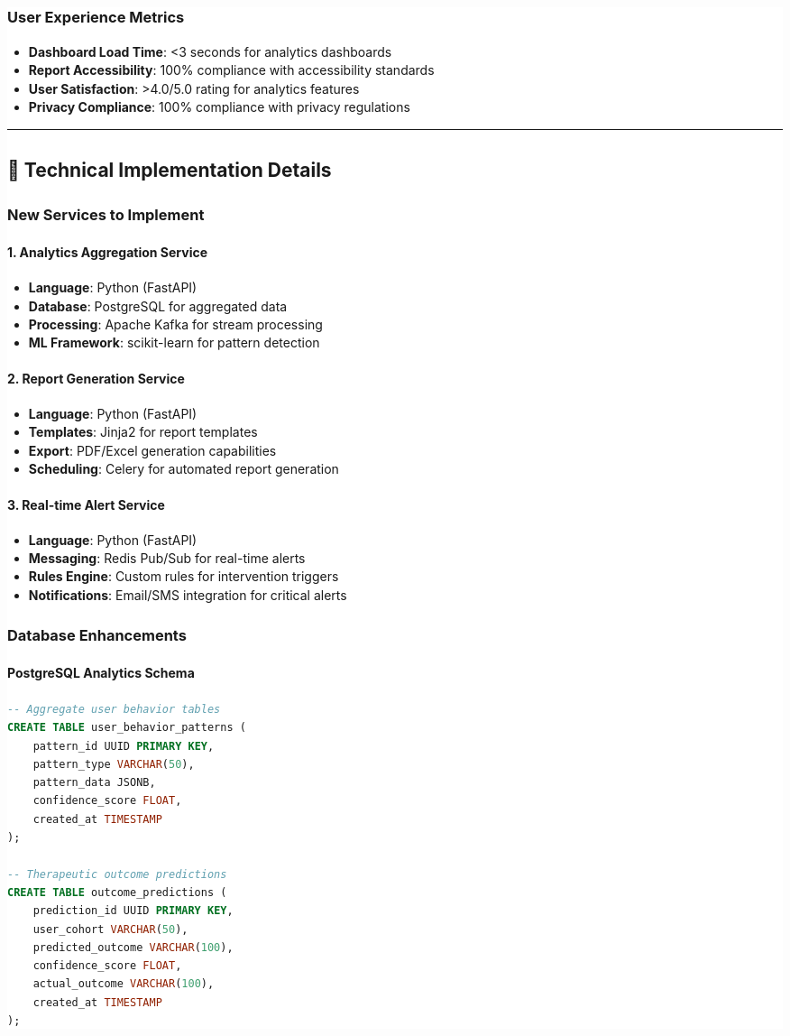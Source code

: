 ### **User Experience Metrics**
- **Dashboard Load Time**: <3 seconds for analytics dashboards
- **Report Accessibility**: 100% compliance with accessibility standards
- **User Satisfaction**: >4.0/5.0 rating for analytics features
- **Privacy Compliance**: 100% compliance with privacy regulations

---

## 🔧 **Technical Implementation Details**

### **New Services to Implement**

#### **1. Analytics Aggregation Service**
- **Language**: Python (FastAPI)
- **Database**: PostgreSQL for aggregated data
- **Processing**: Apache Kafka for stream processing
- **ML Framework**: scikit-learn for pattern detection

#### **2. Report Generation Service**
- **Language**: Python (FastAPI)
- **Templates**: Jinja2 for report templates
- **Export**: PDF/Excel generation capabilities
- **Scheduling**: Celery for automated report generation

#### **3. Real-time Alert Service**
- **Language**: Python (FastAPI)
- **Messaging**: Redis Pub/Sub for real-time alerts
- **Rules Engine**: Custom rules for intervention triggers
- **Notifications**: Email/SMS integration for critical alerts

### **Database Enhancements**

#### **PostgreSQL Analytics Schema**
```sql
-- Aggregate user behavior tables
CREATE TABLE user_behavior_patterns (
    pattern_id UUID PRIMARY KEY,
    pattern_type VARCHAR(50),
    pattern_data JSONB,
    confidence_score FLOAT,
    created_at TIMESTAMP
);

-- Therapeutic outcome predictions
CREATE TABLE outcome_predictions (
    prediction_id UUID PRIMARY KEY,
    user_cohort VARCHAR(50),
    predicted_outcome VARCHAR(100),
    confidence_score FLOAT,
    actual_outcome VARCHAR(100),
    created_at TIMESTAMP
);
```
